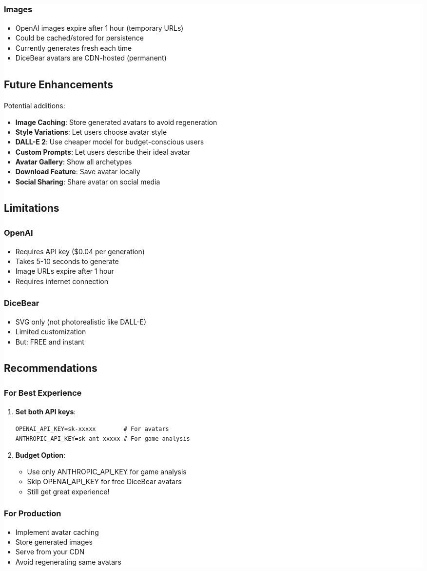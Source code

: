 ### Images
- OpenAI images expire after 1 hour (temporary URLs)
- Could be cached/stored for persistence
- Currently generates fresh each time
- DiceBear avatars are CDN-hosted (permanent)

## Future Enhancements

Potential additions:
- **Image Caching**: Store generated avatars to avoid regeneration
- **Style Variations**: Let users choose avatar style
- **DALL-E 2**: Use cheaper model for budget-conscious users
- **Custom Prompts**: Let users describe their ideal avatar
- **Avatar Gallery**: Show all archetypes
- **Download Feature**: Save avatar locally
- **Social Sharing**: Share avatar on social media

## Limitations

### OpenAI
- Requires API key ($0.04 per generation)
- Takes 5-10 seconds to generate
- Image URLs expire after 1 hour
- Requires internet connection

### DiceBear
- SVG only (not photorealistic like DALL-E)
- Limited customization
- But: FREE and instant

## Recommendations

### For Best Experience
1. **Set both API keys**:
   ```
   OPENAI_API_KEY=sk-xxxxx        # For avatars
   ANTHROPIC_API_KEY=sk-ant-xxxxx # For game analysis
   ```

2. **Budget Option**:
   - Use only ANTHROPIC_API_KEY for game analysis
   - Skip OPENAI_API_KEY for free DiceBear avatars
   - Still get great experience!

### For Production
- Implement avatar caching
- Store generated images
- Serve from your CDN
- Avoid regenerating same avatars
